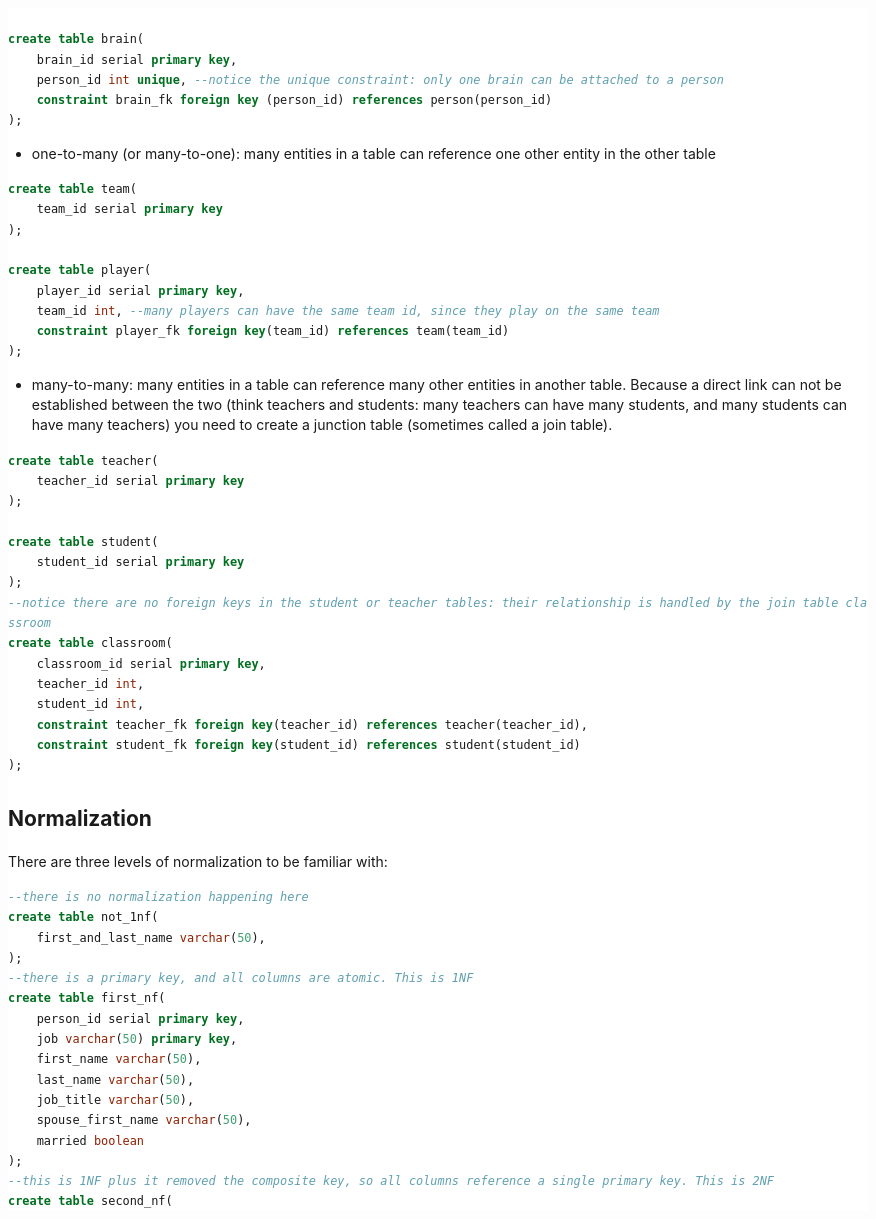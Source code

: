 ```sql

create table brain(
	brain_id serial primary key,
	person_id int unique, --notice the unique constraint: only one brain can be attached to a person
	constraint brain_fk foreign key (person_id) references person(person_id)
);
```
- one-to-many (or many-to-one): many entities in a table can reference one other entity in the other table
```sql
create table team(
	team_id serial primary key
);

create table player(
	player_id serial primary key,
	team_id int, --many players can have the same team id, since they play on the same team
	constraint player_fk foreign key(team_id) references team(team_id)
);
```
- many-to-many: many entities in a table can reference many other entities in another table. Because a direct link can not be established between the two (think teachers and students: many teachers can have many students, and many students can have many teachers) you need to create a junction table (sometimes called a join table).
```sql
create table teacher(
	teacher_id serial primary key
);

create table student(
	student_id serial primary key
);
--notice there are no foreign keys in the student or teacher tables: their relationship is handled by the join table classroom
create table classroom(
	classroom_id serial primary key,
	teacher_id int,
	student_id int,
	constraint teacher_fk foreign key(teacher_id) references teacher(teacher_id),
	constraint student_fk foreign key(student_id) references student(student_id)
);
```
## Normalization
There are three levels of normalization to be familiar with:
```sql
--there is no normalization happening here
create table not_1nf(
	first_and_last_name varchar(50),
);
--there is a primary key, and all columns are atomic. This is 1NF
create table first_nf(
	person_id serial primary key,
	job varchar(50) primary key,
	first_name varchar(50),
	last_name varchar(50),
	job_title varchar(50),
	spouse_first_name varchar(50),
	married boolean
);
--this is 1NF plus it removed the composite key, so all columns reference a single primary key. This is 2NF
create table second_nf(
```